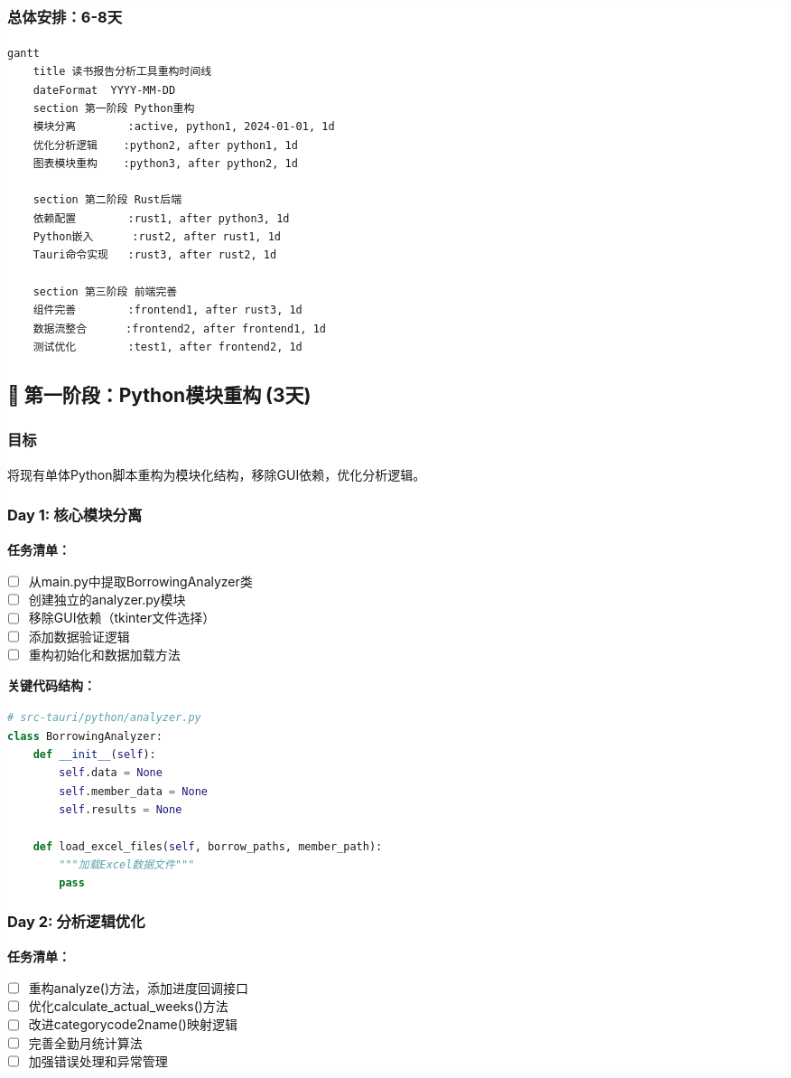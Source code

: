 ### 总体安排：6-8天

```mermaid
gantt
    title 读书报告分析工具重构时间线
    dateFormat  YYYY-MM-DD
    section 第一阶段 Python重构
    模块分离        :active, python1, 2024-01-01, 1d
    优化分析逻辑    :python2, after python1, 1d
    图表模块重构    :python3, after python2, 1d
    
    section 第二阶段 Rust后端
    依赖配置        :rust1, after python3, 1d
    Python嵌入      :rust2, after rust1, 1d
    Tauri命令实现   :rust3, after rust2, 1d
    
    section 第三阶段 前端完善
    组件完善        :frontend1, after rust3, 1d
    数据流整合      :frontend2, after frontend1, 1d
    测试优化        :test1, after frontend2, 1d
```

## 🐍 第一阶段：Python模块重构 (3天)

### 目标
将现有单体Python脚本重构为模块化结构，移除GUI依赖，优化分析逻辑。

### Day 1: 核心模块分离
**任务清单：**
- [ ] 从main.py中提取BorrowingAnalyzer类
- [ ] 创建独立的analyzer.py模块
- [ ] 移除GUI依赖（tkinter文件选择）
- [ ] 添加数据验证逻辑
- [ ] 重构初始化和数据加载方法

**关键代码结构：**
```python
# src-tauri/python/analyzer.py
class BorrowingAnalyzer:
    def __init__(self):
        self.data = None
        self.member_data = None
        self.results = None
    
    def load_excel_files(self, borrow_paths, member_path):
        """加载Excel数据文件"""
        pass
```

### Day 2: 分析逻辑优化
**任务清单：**
- [ ] 重构analyze()方法，添加进度回调接口
- [ ] 优化calculate_actual_weeks()方法
- [ ] 改进categorycode2name()映射逻辑
- [ ] 完善全勤月统计算法
- [ ] 加强错误处理和异常管理
